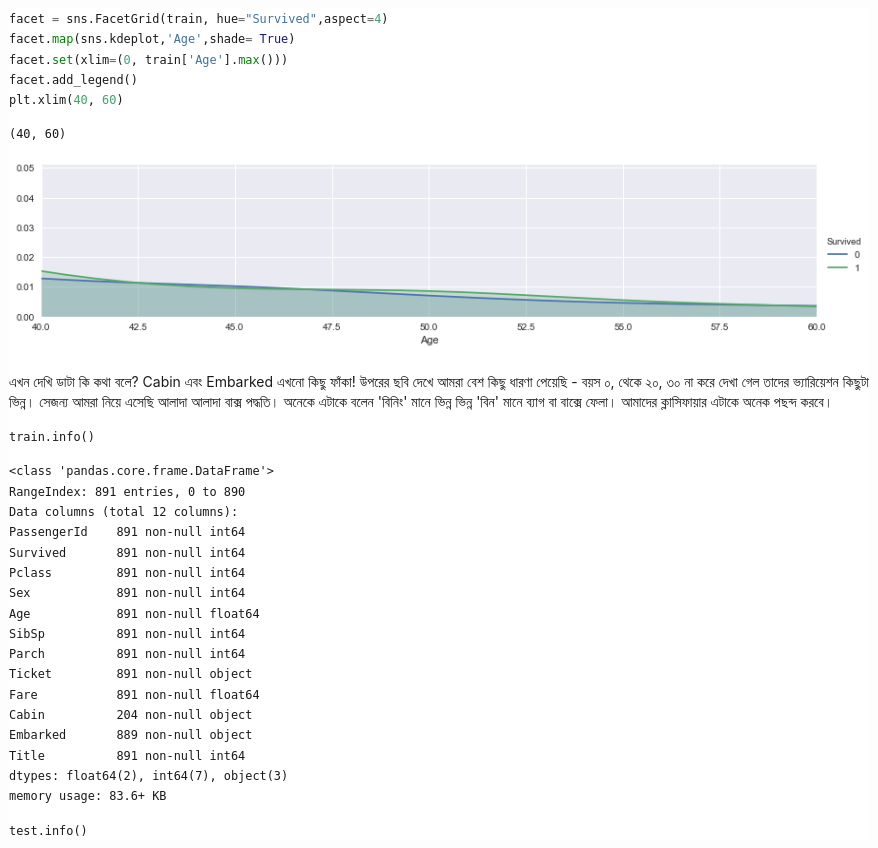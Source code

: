 ```python
facet = sns.FacetGrid(train, hue="Survived",aspect=4)
facet.map(sns.kdeplot,'Age',shade= True)
facet.set(xlim=(0, train['Age'].max()))
facet.add_legend()
plt.xlim(40, 60)
```

```text
(40, 60)
```

![png](../.gitbook/assets/output_71_1.png)

এখন দেখি ডাটা কি কথা বলে? Cabin এবং Embarked এখনো কিছু ফাঁকা! উপরের ছবি দেখে আমরা বেশ কিছু ধারণা পেয়েছি - বয়স ০, থেকে ২০, ৩০ না করে দেখা গেল তাদের ভ্যারিয়েশন কিছুটা ভিন্ন। সেজন্য আমরা নিয়ে এসেছি আলাদা আলাদা বাক্স পদ্ধতি। অনেকে এটাকে বলেন 'বিনিং' মানে ভিন্ন ভিন্ন 'বিন' মানে ব্যাগ বা বাক্সে ফেলা। আমাদের ক্লাসিফায়ার এটাকে অনেক পছন্দ করবে।

```python
train.info()
```

```text
<class 'pandas.core.frame.DataFrame'>
RangeIndex: 891 entries, 0 to 890
Data columns (total 12 columns):
PassengerId    891 non-null int64
Survived       891 non-null int64
Pclass         891 non-null int64
Sex            891 non-null int64
Age            891 non-null float64
SibSp          891 non-null int64
Parch          891 non-null int64
Ticket         891 non-null object
Fare           891 non-null float64
Cabin          204 non-null object
Embarked       889 non-null object
Title          891 non-null int64
dtypes: float64(2), int64(7), object(3)
memory usage: 83.6+ KB
```

```python
test.info()
```
